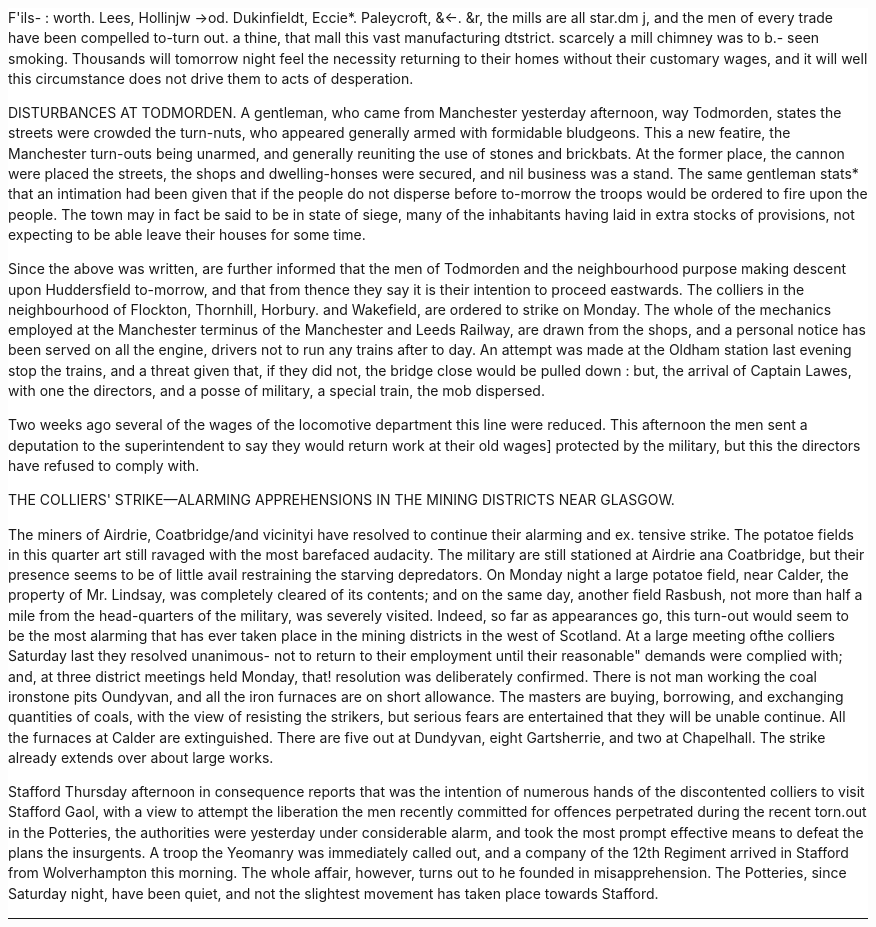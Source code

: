 F'ils- : worth. Lees, Hollinjw ->od. Dukinfieldt, Eccie*. Paleycroft, &<-. &r, the mills are all star.dm j, and the men of every trade have been compelled to-turn out. a thine, that mall this vast manufacturing dtstrict. scarcely a mill chimney was to b.- seen smoking. Thousands will tomorrow night feel the necessity returning to their homes without their customary wages, and it will well this circumstance does not drive them to acts of desperation.

DISTURBANCES AT TODMORDEN. A gentleman, who came from Manchester yesterday afternoon, way Todmorden, states the streets were crowded the turn-nuts, who appeared generally armed with formidable bludgeons. This a new featire, the Manchester turn-outs being unarmed, and generally reuniting the use of stones and brickbats. At the former place, the cannon were placed the streets, the shops and dwelling-honses were secured, and nil business was a stand. The same gentleman stats* that an intimation had been given that if the people do not disperse before to-morrow the troops would be ordered to fire upon the people. The town may in fact be said to be in state of siege, many of the inhabitants having laid in extra stocks of provisions, not expecting to be able leave their houses for some time.

Since the above was written, are further informed that the men of Todmorden and the neighbourhood purpose making descent upon Huddersfield to-morrow, and that from thence they say it is their intention to proceed eastwards. The colliers in the neighbourhood of Flockton, Thornhill, Horbury. and Wakefield, are ordered to strike on Monday. The whole of the mechanics employed at the Manchester terminus of the Manchester and Leeds Railway, are drawn from the shops, and a personal notice has been served on all the engine, drivers not to run any trains after to day. An attempt was made at the Oldham station last evening stop the trains, and a threat given that, if they did not, the bridge close would be pulled down : but, the arrival of Captain Lawes, with one the directors, and a posse of military, a special train, the mob dispersed.

Two weeks ago several of the wages of the locomotive department this line were reduced. This afternoon the men sent a deputation to the superintendent to say they would return work at their old wages] protected by the military, but this the directors have refused to comply with.

THE COLLIERS' STRIKE—ALARMING APPREHENSIONS IN THE MINING DISTRICTS NEAR GLASGOW.

The miners of Airdrie, Coatbridge/and vicinityi have resolved to continue their alarming and ex. tensive strike. The potatoe fields in this quarter art still ravaged with the most barefaced audacity. The military are still stationed at Airdrie ana Coatbridge, but their presence seems to be of little avail restraining the starving depredators. On Monday night a large potatoe field, near Calder, the property of Mr. Lindsay, was completely cleared of its contents; and on the same day, another field Rasbush, not more than half a mile from the head-quarters of the military, was severely visited. Indeed, so far as appearances go, this turn-out would seem to be the most alarming that has ever taken place in the mining districts in the west of Scotland. At a large meeting ofthe colliers Saturday last they resolved unanimous- not to return to their employment until their reasonable" demands were complied with; and, at three district meetings held Monday, that! resolution was deliberately confirmed. There is not man working the coal ironstone pits Oundyvan, and all the iron furnaces are on short allowance. The masters are buying, borrowing, and exchanging quantities of coals, with the view of resisting the strikers, but serious fears are entertained that they will be unable continue. All the furnaces at Calder are extinguished. There are five out at Dundyvan, eight Gartsherrie, and two at Chapelhall. The strike already extends over about large works.

Stafford Thursday afternoon in consequence reports that was the intention of numerous hands of the discontented colliers to visit Stafford Gaol, with a view to attempt the liberation the men recently committed for offences perpetrated during the recent torn.out in the Potteries, the authorities were yesterday under considerable alarm, and took the most prompt effective means to defeat the plans the insurgents. A troop the Yeomanry was immediately called out, and a company of the 12th Regiment arrived in Stafford from Wolverhampton this morning. The whole affair, however, turns out to he founded in misapprehension. The Potteries, since Saturday night, have been quiet, and not the slightest movement has taken place towards Stafford. 

---